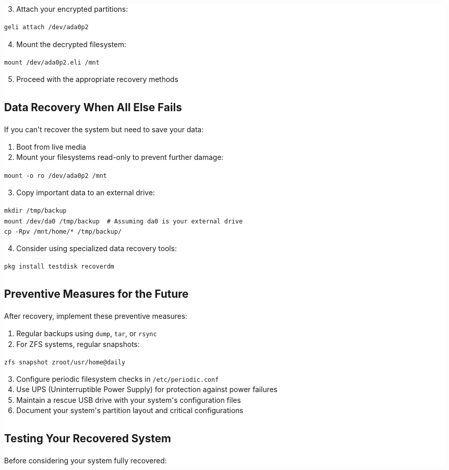 3. Attach your encrypted partitions:

```
geli attach /dev/ada0p2
```

4. Mount the decrypted filesystem:

```
mount /dev/ada0p2.eli /mnt
```

5. Proceed with the appropriate recovery methods

## Data Recovery When All Else Fails

If you can't recover the system but need to save your data:

1. Boot from live media
2. Mount your filesystems read-only to prevent further damage:

```
mount -o ro /dev/ada0p2 /mnt
```

3. Copy important data to an external drive:

```
mkdir /tmp/backup
mount /dev/da0 /tmp/backup  # Assuming da0 is your external drive
cp -Rpv /mnt/home/* /tmp/backup/
```

4. Consider using specialized data recovery tools:

```
pkg install testdisk recoverdm
```

## Preventive Measures for the Future

After recovery, implement these preventive measures:

1. Regular backups using `dump`, `tar`, or `rsync`
2. For ZFS systems, regular snapshots:

```
zfs snapshot zroot/usr/home@daily
```

3. Configure periodic filesystem checks in `/etc/periodic.conf`
4. Use UPS (Uninterruptible Power Supply) for protection against power failures
5. Maintain a rescue USB drive with your system's configuration files
6. Document your system's partition layout and critical configurations

## Testing Your Recovered System

Before considering your system fully recovered:
